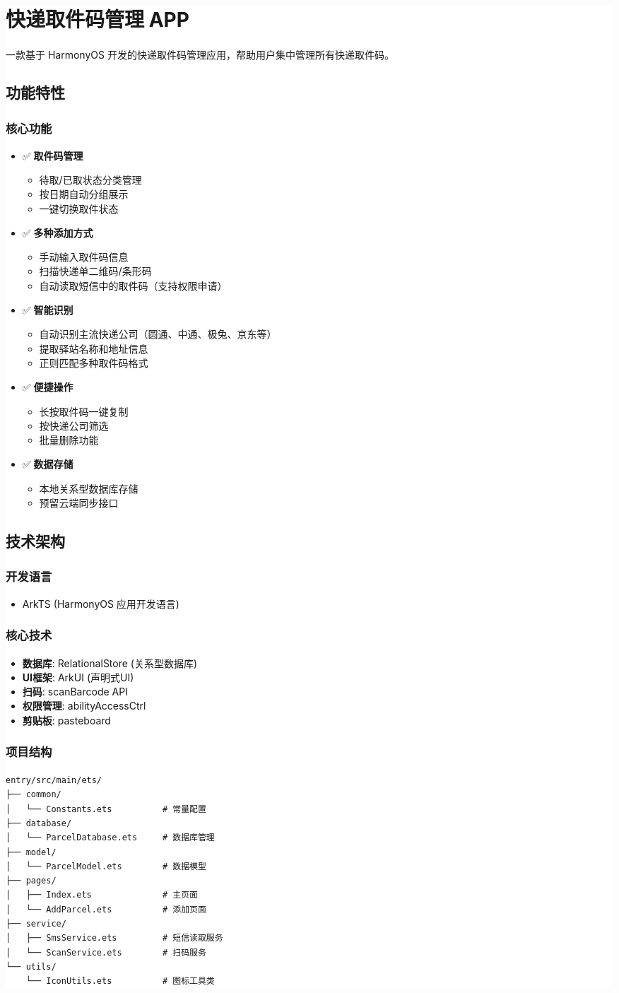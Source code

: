 # 快递取件码管理 APP

一款基于 HarmonyOS 开发的快递取件码管理应用，帮助用户集中管理所有快递取件码。

## 功能特性

### 核心功能

- ✅ **取件码管理**
  - 待取/已取状态分类管理
  - 按日期自动分组展示
  - 一键切换取件状态

- ✅ **多种添加方式**
  - 手动输入取件码信息
  - 扫描快递单二维码/条形码
  - 自动读取短信中的取件码（支持权限申请）

- ✅ **智能识别**
  - 自动识别主流快递公司（圆通、中通、极兔、京东等）
  - 提取驿站名称和地址信息
  - 正则匹配多种取件码格式

- ✅ **便捷操作**
  - 长按取件码一键复制
  - 按快递公司筛选
  - 批量删除功能

- ✅ **数据存储**
  - 本地关系型数据库存储
  - 预留云端同步接口

## 技术架构

### 开发语言
- ArkTS (HarmonyOS 应用开发语言)

### 核心技术
- **数据库**: RelationalStore (关系型数据库)
- **UI框架**: ArkUI (声明式UI)
- **扫码**: scanBarcode API
- **权限管理**: abilityAccessCtrl
- **剪贴板**: pasteboard

### 项目结构

```
entry/src/main/ets/
├── common/
│   └── Constants.ets          # 常量配置
├── database/
│   └── ParcelDatabase.ets     # 数据库管理
├── model/
│   └── ParcelModel.ets        # 数据模型
├── pages/
│   ├── Index.ets              # 主页面
│   └── AddParcel.ets          # 添加页面
├── service/
│   ├── SmsService.ets         # 短信读取服务
│   └── ScanService.ets        # 扫码服务
└── utils/
    └── IconUtils.ets          # 图标工具类
```
